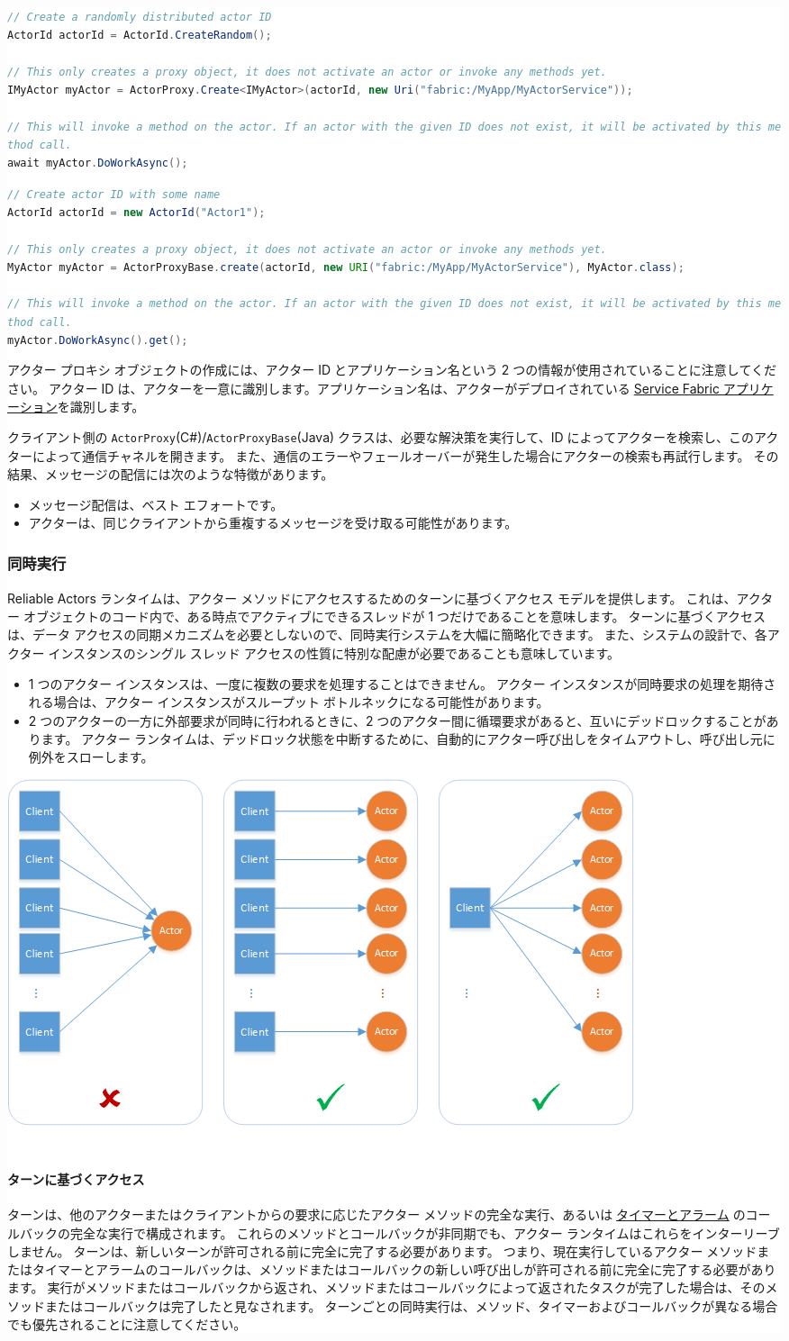 ```csharp
// Create a randomly distributed actor ID
ActorId actorId = ActorId.CreateRandom();

// This only creates a proxy object, it does not activate an actor or invoke any methods yet.
IMyActor myActor = ActorProxy.Create<IMyActor>(actorId, new Uri("fabric:/MyApp/MyActorService"));

// This will invoke a method on the actor. If an actor with the given ID does not exist, it will be activated by this method call.
await myActor.DoWorkAsync();
```

```java
// Create actor ID with some name
ActorId actorId = new ActorId("Actor1");

// This only creates a proxy object, it does not activate an actor or invoke any methods yet.
MyActor myActor = ActorProxyBase.create(actorId, new URI("fabric:/MyApp/MyActorService"), MyActor.class);

// This will invoke a method on the actor. If an actor with the given ID does not exist, it will be activated by this method call.
myActor.DoWorkAsync().get();
```


アクター プロキシ オブジェクトの作成には、アクター ID とアプリケーション名という 2 つの情報が使用されていることに注意してください。 アクター ID は、アクターを一意に識別します。アプリケーション名は、アクターがデプロイされている [Service Fabric アプリケーション](service-fabric-reliable-actors-platform.md#application-model)を識別します。

クライアント側の `ActorProxy`(C#)/`ActorProxyBase`(Java) クラスは、必要な解決策を実行して、ID によってアクターを検索し、このアクターによって通信チャネルを開きます。 また、通信のエラーやフェールオーバーが発生した場合にアクターの検索も再試行します。 その結果、メッセージの配信には次のような特徴があります。

* メッセージ配信は、ベスト エフォートです。
* アクターは、同じクライアントから重複するメッセージを受け取る可能性があります。

### <a name="concurrency"></a>同時実行
Reliable Actors ランタイムは、アクター メソッドにアクセスするためのターンに基づくアクセス モデルを提供します。 これは、アクター オブジェクトのコード内で、ある時点でアクティブにできるスレッドが 1 つだけであることを意味します。 ターンに基づくアクセスは、データ アクセスの同期メカニズムを必要としないので、同時実行システムを大幅に簡略化できます。 また、システムの設計で、各アクター インスタンスのシングル スレッド アクセスの性質に特別な配慮が必要であることも意味しています。

* 1 つのアクター インスタンスは、一度に複数の要求を処理することはできません。 アクター インスタンスが同時要求の処理を期待される場合は、アクター インスタンスがスループット ボトルネックになる可能性があります。
* 2 つのアクターの一方に外部要求が同時に行われるときに、2 つのアクター間に循環要求があると、互いにデッドロックすることがあります。 アクター ランタイムは、デッドロック状態を中断するために、自動的にアクター呼び出しをタイムアウトし、呼び出し元に例外をスローします。

![Reliable Actors communication][3]

#### <a name="turn-based-access"></a>ターンに基づくアクセス
ターンは、他のアクターまたはクライアントからの要求に応じたアクター メソッドの完全な実行、あるいは [タイマーとアラーム](service-fabric-reliable-actors-timers-reminders.md) のコールバックの完全な実行で構成されます。 これらのメソッドとコールバックが非同期でも、アクター ランタイムはこれらをインターリーブしません。 ターンは、新しいターンが許可される前に完全に完了する必要があります。 つまり、現在実行しているアクター メソッドまたはタイマーとアラームのコールバックは、メソッドまたはコールバックの新しい呼び出しが許可される前に完全に完了する必要があります。 実行がメソッドまたはコールバックから返され、メソッドまたはコールバックによって返されたタスクが完了した場合は、そのメソッドまたはコールバックは完了したと見なされます。 ターンごとの同時実行は、メソッド、タイマーおよびコールバックが異なる場合でも優先されることに注意してください。


[1]: ./media/service-fabric-reliable-actors-introduction/concurrency.png
[2]: ./media/service-fabric-reliable-actors-introduction/distribution.png
[3]: ./media/service-fabric-reliable-actors-introduction/actor-communication.png